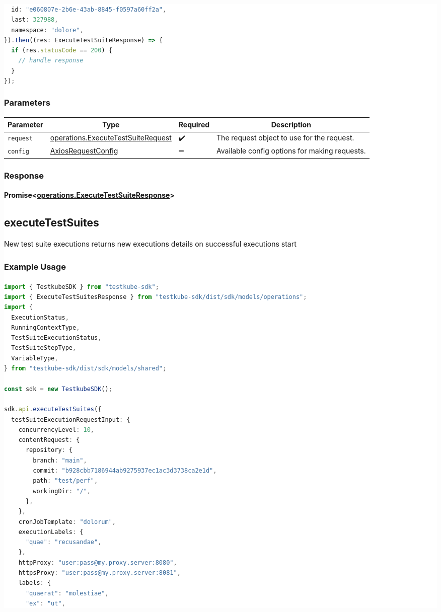 ```typescript
  id: "e060807e-2b6e-43ab-8845-f0597a60ff2a",
  last: 327988,
  namespace: "dolore",
}).then((res: ExecuteTestSuiteResponse) => {
  if (res.statusCode == 200) {
    // handle response
  }
});
```

### Parameters

| Parameter                                                                                | Type                                                                                     | Required                                                                                 | Description                                                                              |
| ---------------------------------------------------------------------------------------- | ---------------------------------------------------------------------------------------- | ---------------------------------------------------------------------------------------- | ---------------------------------------------------------------------------------------- |
| `request`                                                                                | [operations.ExecuteTestSuiteRequest](../../models/operations/executetestsuiterequest.md) | :heavy_check_mark:                                                                       | The request object to use for the request.                                               |
| `config`                                                                                 | [AxiosRequestConfig](https://axios-http.com/docs/req_config)                             | :heavy_minus_sign:                                                                       | Available config options for making requests.                                            |


### Response

**Promise<[operations.ExecuteTestSuiteResponse](../../models/operations/executetestsuiteresponse.md)>**


## executeTestSuites

New test suite executions returns new executions details on successful executions start

### Example Usage

```typescript
import { TestkubeSDK } from "testkube-sdk";
import { ExecuteTestSuitesResponse } from "testkube-sdk/dist/sdk/models/operations";
import {
  ExecutionStatus,
  RunningContextType,
  TestSuiteExecutionStatus,
  TestSuiteStepType,
  VariableType,
} from "testkube-sdk/dist/sdk/models/shared";

const sdk = new TestkubeSDK();

sdk.api.executeTestSuites({
  testSuiteExecutionRequestInput: {
    concurrencyLevel: 10,
    contentRequest: {
      repository: {
        branch: "main",
        commit: "b928cbb7186944ab9275937ec1ac3d3738ca2e1d",
        path: "test/perf",
        workingDir: "/",
      },
    },
    cronJobTemplate: "dolorum",
    executionLabels: {
      "quae": "recusandae",
    },
    httpProxy: "user:pass@my.proxy.server:8080",
    httpsProxy: "user:pass@my.proxy.server:8081",
    labels: {
      "quaerat": "molestiae",
      "ex": "ut",
```